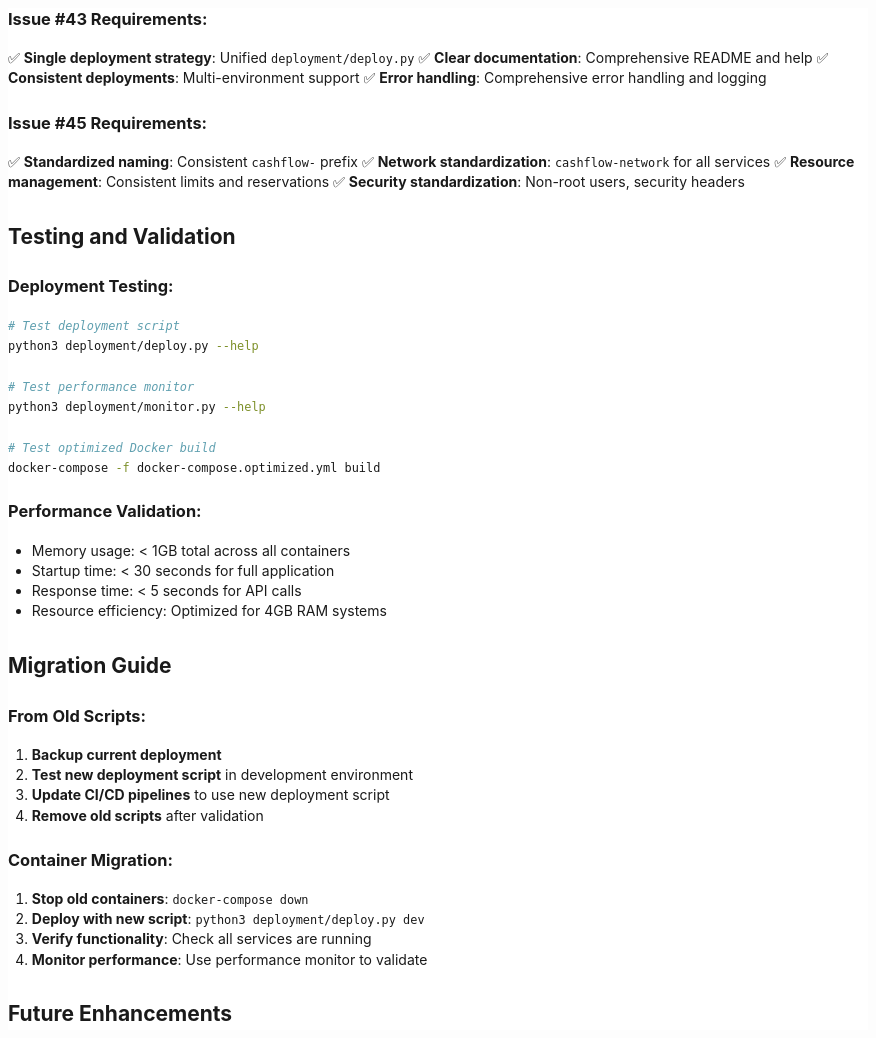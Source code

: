 ### Issue #43 Requirements:
✅ **Single deployment strategy**: Unified `deployment/deploy.py`
✅ **Clear documentation**: Comprehensive README and help
✅ **Consistent deployments**: Multi-environment support
✅ **Error handling**: Comprehensive error handling and logging

### Issue #45 Requirements:
✅ **Standardized naming**: Consistent `cashflow-` prefix
✅ **Network standardization**: `cashflow-network` for all services
✅ **Resource management**: Consistent limits and reservations
✅ **Security standardization**: Non-root users, security headers

## Testing and Validation

### Deployment Testing:
```bash
# Test deployment script
python3 deployment/deploy.py --help

# Test performance monitor
python3 deployment/monitor.py --help

# Test optimized Docker build
docker-compose -f docker-compose.optimized.yml build
```

### Performance Validation:
- Memory usage: < 1GB total across all containers
- Startup time: < 30 seconds for full application
- Response time: < 5 seconds for API calls
- Resource efficiency: Optimized for 4GB RAM systems

## Migration Guide

### From Old Scripts:
1. **Backup current deployment**
2. **Test new deployment script** in development environment
3. **Update CI/CD pipelines** to use new deployment script
4. **Remove old scripts** after validation

### Container Migration:
1. **Stop old containers**: `docker-compose down`
2. **Deploy with new script**: `python3 deployment/deploy.py dev`
3. **Verify functionality**: Check all services are running
4. **Monitor performance**: Use performance monitor to validate

## Future Enhancements
